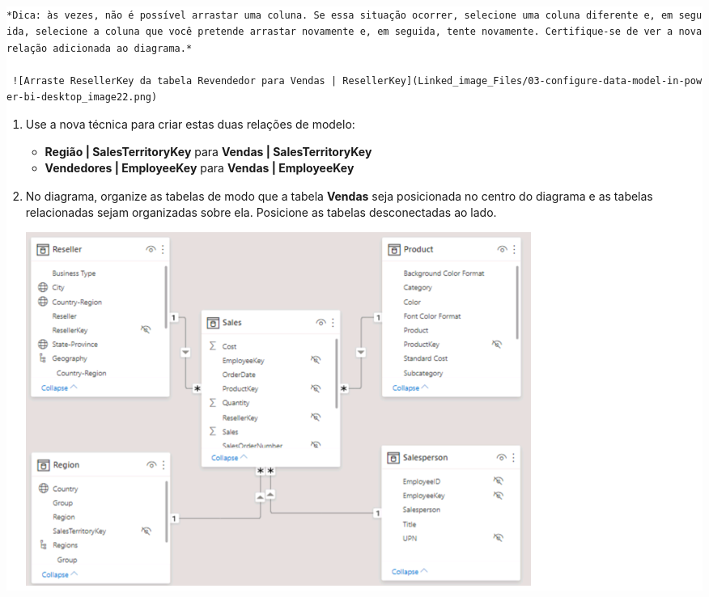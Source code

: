     *Dica: às vezes, não é possível arrastar uma coluna. Se essa situação ocorrer, selecione uma coluna diferente e, em seguida, selecione a coluna que você pretende arrastar novamente e, em seguida, tente novamente. Certifique-se de ver a nova relação adicionada ao diagrama.*

     ![Arraste ResellerKey da tabela Revendedor para Vendas | ResellerKey](Linked_image_Files/03-configure-data-model-in-power-bi-desktop_image22.png)

1. Use a nova técnica para criar estas duas relações de modelo:

     - **Região \| SalesTerritoryKey** para **Vendas \| SalesTerritoryKey**
     - **Vendedores \| EmployeeKey** para **Vendas \| EmployeeKey**

1. No diagrama, organize as tabelas de modo que a tabela **Vendas** seja posicionada no centro do diagrama e as tabelas relacionadas sejam organizadas sobre ela. Posicione as tabelas desconectadas ao lado.

     ![Design de esquema em estrela na visualização do Modelo](Linked_image_Files/03-configure-data-model-in-power-bi-desktop_image23.png)
